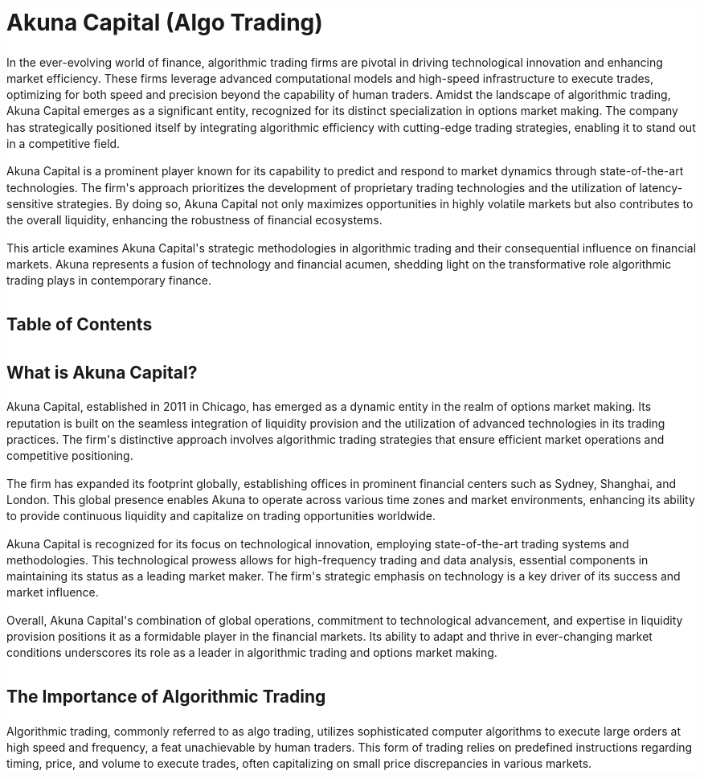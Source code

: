 # Akuna Capital (Algo Trading)



In the ever-evolving world of finance, algorithmic trading firms are pivotal in driving technological innovation and enhancing market efficiency. These firms leverage advanced computational models and high-speed infrastructure to execute trades, optimizing for both speed and precision beyond the capability of human traders. Amidst the landscape of algorithmic trading, Akuna Capital emerges as a significant entity, recognized for its distinct specialization in options market making. The company has strategically positioned itself by integrating algorithmic efficiency with cutting-edge trading strategies, enabling it to stand out in a competitive field.

Akuna Capital is a prominent player known for its capability to predict and respond to market dynamics through state-of-the-art technologies. The firm's approach prioritizes the development of proprietary trading technologies and the utilization of latency-sensitive strategies. By doing so, Akuna Capital not only maximizes opportunities in highly volatile markets but also contributes to the overall liquidity, enhancing the robustness of financial ecosystems.

This article examines Akuna Capital's strategic methodologies in algorithmic trading and their consequential influence on financial markets. Akuna represents a fusion of technology and financial acumen, shedding light on the transformative role algorithmic trading plays in contemporary finance.


## Table of Contents

## What is Akuna Capital?

Akuna Capital, established in 2011 in Chicago, has emerged as a dynamic entity in the realm of options market making. Its reputation is built on the seamless integration of liquidity provision and the utilization of advanced technologies in its trading practices. The firm's distinctive approach involves algorithmic trading strategies that ensure efficient market operations and competitive positioning.

The firm has expanded its footprint globally, establishing offices in prominent financial centers such as Sydney, Shanghai, and London. This global presence enables Akuna to operate across various time zones and market environments, enhancing its ability to provide continuous liquidity and capitalize on trading opportunities worldwide.

Akuna Capital is recognized for its focus on technological innovation, employing state-of-the-art trading systems and methodologies. This technological prowess allows for high-frequency trading and data analysis, essential components in maintaining its status as a leading market maker. The firm's strategic emphasis on technology is a key driver of its success and market influence.

Overall, Akuna Capital's combination of global operations, commitment to technological advancement, and expertise in liquidity provision positions it as a formidable player in the financial markets. Its ability to adapt and thrive in ever-changing market conditions underscores its role as a leader in algorithmic trading and options market making.


## The Importance of Algorithmic Trading

Algorithmic trading, commonly referred to as algo trading, utilizes sophisticated computer algorithms to execute large orders at high speed and frequency, a feat unachievable by human traders. This form of trading relies on predefined instructions regarding timing, price, and volume to execute trades, often capitalizing on small price discrepancies in various markets.
